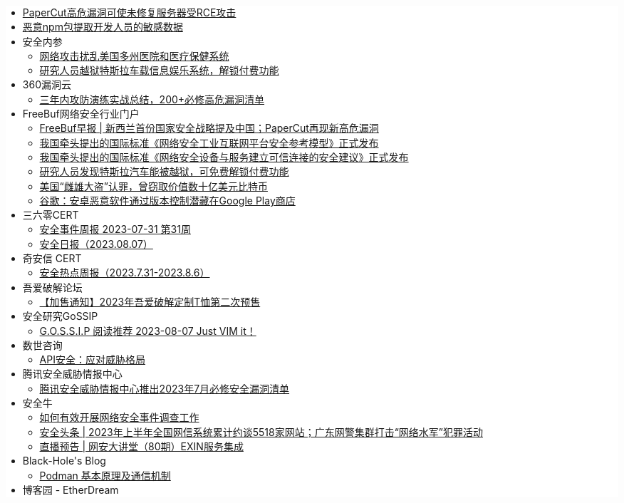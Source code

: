   - [PaperCut高危漏洞可使未修复服务器受RCE攻击](https://mp.weixin.qq.com/s?__biz=MzI2NTg4OTc5Nw==&mid=2247517335&idx=1&sn=fb6f828cad2dd147b64eb18c25e34e7b&chksm=ea94b5fddde33ceb6bbdf2cd3e5cda0f1103d555edec4b0e6008b76a45ecf4d51beda67e6305&scene=58&subscene=0#rd)
  - [恶意npm包提取开发人员的敏感数据](https://mp.weixin.qq.com/s?__biz=MzI2NTg4OTc5Nw==&mid=2247517335&idx=2&sn=6ff43ebd828a02eb665088e4d0c4d46d&chksm=ea94b5fddde33cebc948bf7668dee93f40fa80e2b70a298c0335b79f8a627462c1c958bdc24f&scene=58&subscene=0#rd)
- 安全内参
  - [网络攻击扰乱美国多州医院和医疗保健系统](https://mp.weixin.qq.com/s?__biz=MzI4NDY2MDMwMw==&mid=2247509444&idx=1&sn=de9901bd8d9063652bf41316e3fb90d9&chksm=ebfae2e4dc8d6bf26c694349332b9cf3eeba5d3d8e245e3b15eb228169432b318cb74175d9b6&scene=58&subscene=0#rd)
  - [研究人员越狱特斯拉车载信息娱乐系统，解锁付费功能](https://mp.weixin.qq.com/s?__biz=MzI4NDY2MDMwMw==&mid=2247509444&idx=2&sn=f8458aaf86a6665a086ef9a0aeed8049&chksm=ebfae2e4dc8d6bf2526882621496623c0db259acb48a91d964ef8c1baf4629d57f6019b4825d&scene=58&subscene=0#rd)
- 360漏洞云
  - [三年内攻防演练实战总结，200+必修高危漏洞清单](https://mp.weixin.qq.com/s?__biz=Mzg5MTc5Mzk2OA==&mid=2247498430&idx=1&sn=be6fc1d853f25c1e8c365885c615d832&chksm=cfc55de1f8b2d4f71eae248fd7dc0a6a94390ca699926751eea264a9ec10ade49d7537d074f5&scene=58&subscene=0#rd)
- FreeBuf网络安全行业门户
  - [FreeBuf早报 | 新西兰首份国家安全战略提及中国；PaperCut再现新高危漏洞](https://www.freebuf.com/news/374104.html)
  - [我国牵头提出的国际标准《网络安全工业互联网平台安全参考模型》正式发布](https://www.freebuf.com/news/374087.html)
  - [我国牵头提出的国际标准《网络安全设备与服务建立可信连接的安全建议》正式发布](https://www.freebuf.com/news/374085.html)
  - [研究人员发现特斯拉汽车能被越狱，可免费解锁付费功能](https://www.freebuf.com/news/374071.html)
  - [美国“雌雄大盗”认罪，曾窃取价值数十亿美元比特币](https://www.freebuf.com/news/374065.html)
  - [谷歌：安卓恶意软件通过版本控制潜藏在Google Play商店](https://www.freebuf.com/news/374061.html)
- 三六零CERT
  - [安全事件周报 2023-07-31 第31周](https://mp.weixin.qq.com/s?__biz=MzU5MjEzOTM3NA==&mid=2247494316&idx=1&sn=a695d687d437b3a1f3fdabaffb06b789&chksm=fe26efadc95166bb850cf04580e685fd93dad0da0ba36353a88c1f786a801f6023ab292517d6&scene=58&subscene=0#rd)
  - [安全日报（2023.08.07）](https://mp.weixin.qq.com/s?__biz=MzU5MjEzOTM3NA==&mid=2247494316&idx=2&sn=b53d70d37bcf9d7768165689c9e3fce9&chksm=fe26efadc95166bb061b5be1b244d9ff2e333c730499e66cb081666c88e3ca7d383f73eaef72&scene=58&subscene=0#rd)
- 奇安信 CERT
  - [安全热点周报（2023.7.31-2023.8.6）](https://mp.weixin.qq.com/s?__biz=MzU5NDgxODU1MQ==&mid=2247499319&idx=1&sn=6e94638a6ff3a2462941c1566f6a4fb5&chksm=fe79daafc90e53b9efa98f00b32f2928bcbcd0aa7ee0ed88c5fa1e79c4d8efb2f6e1a54535c2&scene=58&subscene=0#rd)
- 吾爱破解论坛
  - [【加售通知】2023年吾爱破解定制T恤第二次预售](https://mp.weixin.qq.com/s?__biz=MjM5Mjc3MDM2Mw==&mid=2651139696&idx=1&sn=6e7665c8bd8fa0750c2ffd81a99a66d8&chksm=bd50be248a273732f9b10c7eeb64f163322fb5062bcbb014259bb49e59f2a144fac95817bc5f&scene=58&subscene=0#rd)
- 安全研究GoSSIP
  - [G.O.S.S.I.P 阅读推荐 2023-08-07 Just VIM it！](https://mp.weixin.qq.com/s?__biz=Mzg5ODUxMzg0Ng==&mid=2247495992&idx=1&sn=671aadbd33881da66cc3dee6799511c6&chksm=c063dfe1f71456f716254f14ed6c2e1ec2d40c9b9afe1df280134c43d876070750f072cdc670&scene=58&subscene=0#rd)
- 数世咨询
  - [API安全：应对威胁格局](https://mp.weixin.qq.com/s?__biz=MzkxNzA3MTgyNg==&mid=2247502426&idx=1&sn=7d83a294369d2af4b4b78dd34f63d4a3&chksm=c144b8e7f63331f1fc4286c6bb8d260ca2a3cbae42d6131dafe99f275c9ae8f60ea77a77e35a&scene=58&subscene=0#rd)
- 腾讯安全威胁情报中心
  - [腾讯安全威胁情报中心推出2023年7月必修安全漏洞清单](https://mp.weixin.qq.com/s?__biz=MzI5ODk3OTM1Ng==&mid=2247500881&idx=1&sn=c86fbf5c42f9178d591341d7100546ba&chksm=ec9f1d22dbe8943498923c08aeac1fc8371be74811fc2f7a02a0325cc736cd32978f74d0777b&scene=58&subscene=0#rd)
- 安全牛
  - [如何有效开展网络安全事件调查工作](https://mp.weixin.qq.com/s?__biz=MjM5Njc3NjM4MA==&mid=2651125118&idx=1&sn=c90e225b1d3e1b22cbbccb433c8d6329&chksm=bd1445ad8a63ccbb58ce6f48439223363e9dec0be15b285b9019dfdec96fedf91cf303557710&scene=58&subscene=0#rd)
  - [安全头条 | 2023年上半年全国网信系统累计约谈5518家网站；广东网警集群打击“网络水军”犯罪活动](https://mp.weixin.qq.com/s?__biz=MjM5Njc3NjM4MA==&mid=2651125118&idx=2&sn=62927e2f49bf6e4ec9248bfb20dfa48d&chksm=bd1445ad8a63ccbbafb81888d691a87d60e062247c408d4ab1e3508032b77767e194cfc19713&scene=58&subscene=0#rd)
  - [直播预告 | 网安大讲堂（80期）EXIN服务集成](https://mp.weixin.qq.com/s?__biz=MjM5Njc3NjM4MA==&mid=2651125118&idx=3&sn=3b923b7845c82bf49039c4a1bac8c985&chksm=bd1445ad8a63ccbba69ea1bd24e1c0fe146eca5e8f91af2fd06a92bd31f159676d6bf744e376&scene=58&subscene=0#rd)
- Black-Hole's Blog
  - [Podman 基本原理及通信机制](https://www.bugs.cc/p/podman-basic-principles-and-communication-mechanisms/)
- 博客园 - EtherDream